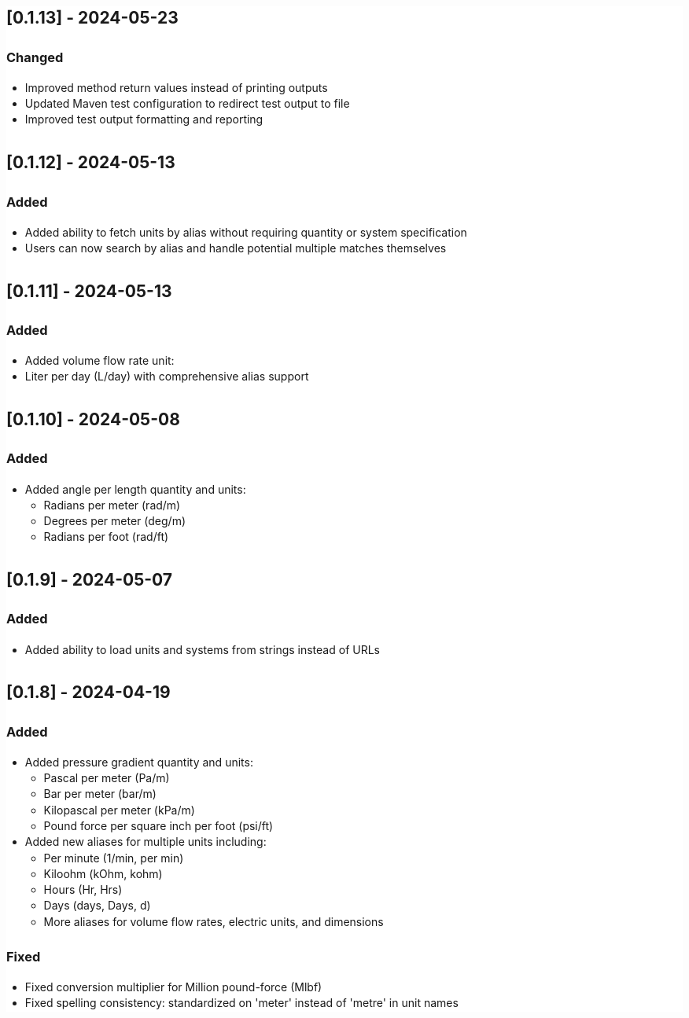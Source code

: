 ## [0.1.13] - 2024-05-23
### Changed
- Improved method return values instead of printing outputs
- Updated Maven test configuration to redirect test output to file
- Improved test output formatting and reporting

## [0.1.12] - 2024-05-13
### Added
- Added ability to fetch units by alias without requiring quantity or system specification
 - Users can now search by alias and handle potential multiple matches themselves

## [0.1.11] - 2024-05-13
### Added
- Added volume flow rate unit:
 - Liter per day (L/day) with comprehensive alias support

## [0.1.10] - 2024-05-08
### Added
- Added angle per length quantity and units:
  - Radians per meter (rad/m)
  - Degrees per meter (deg/m)
  - Radians per foot (rad/ft)

## [0.1.9] - 2024-05-07
### Added
- Added ability to load units and systems from strings instead of URLs

## [0.1.8] - 2024-04-19
### Added
- Added pressure gradient quantity and units:
  - Pascal per meter (Pa/m)
  - Bar per meter (bar/m)
  - Kilopascal per meter (kPa/m)
  - Pound force per square inch per foot (psi/ft)
- Added new aliases for multiple units including:
  - Per minute (1/min, per min)
  - Kiloohm (kOhm, kohm)
  - Hours (Hr, Hrs)
  - Days (days, Days, d)
  - More aliases for volume flow rates, electric units, and dimensions

### Fixed
- Fixed conversion multiplier for Million pound-force (Mlbf)
- Fixed spelling consistency: standardized on 'meter' instead of 'metre' in unit names
